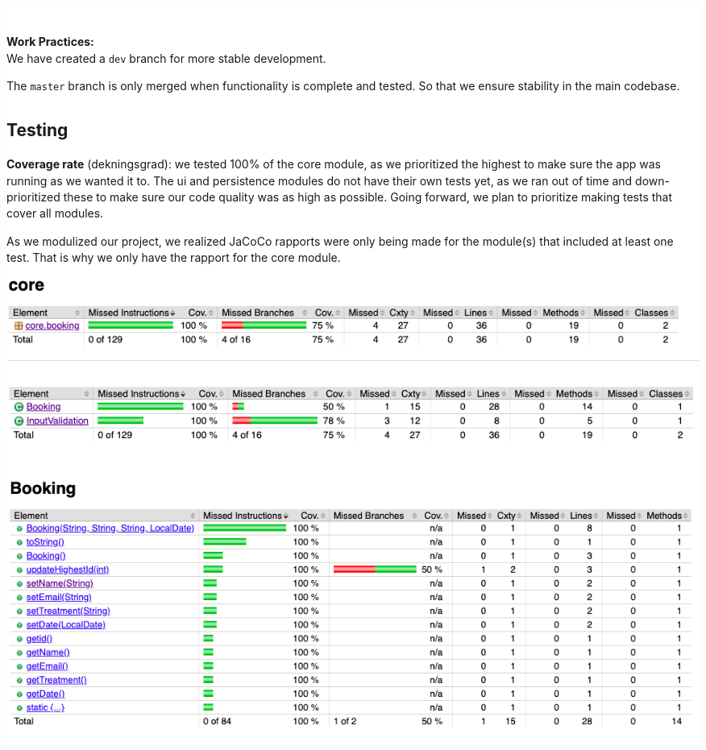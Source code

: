 <br>

**Work Practices:**
  <br> We have created a `dev` branch for more stable development.
  
  The `master` branch is only merged when functionality is complete and tested. So that we ensure stability in the main codebase.




## Testing 

**Coverage rate** (dekningsgrad): we tested 100% of the core module, as we prioritized the highest to make sure the app was running as we wanted it to. The ui and persistence modules do not have their own tests yet, as we ran out of time and down-prioritized these to make sure our code quality was as high as possible. Going forward, we plan to prioritize making tests that cover all modules.

As we modulized our project, we realized JaCoCo rapports were only being made for the module(s) that included at least one test. That is why we only have the rapport for the core module.

![testing](./images/testing.png "Testing")

![testing](./images/testing2.png "Testing")

![testing](./images/testing3.png "Testing")
